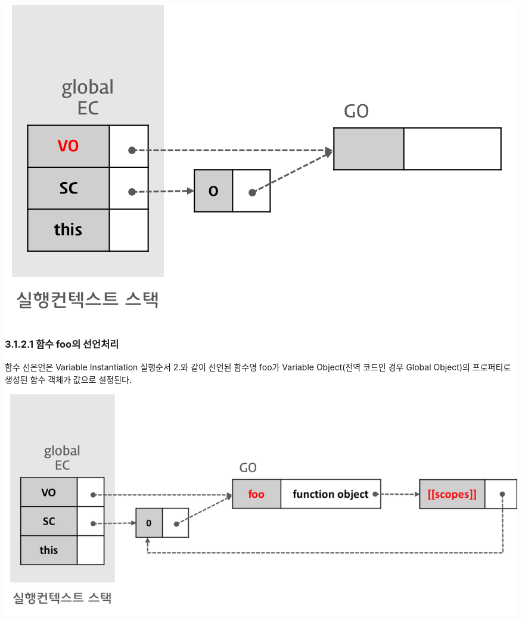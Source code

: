 ![](/resource/img/javascript/ec_6.png)

### 3.1.2.1 함수 foo의 선언처리

함수 선은언은 Variable Instantiation 실행순서 2.와 같이 선언된 함수명 foo가 Variable Object(전역 코드인 경우 Global Object)의 프로퍼티로 생성된 함수 객체가 값으로 설정된다.

![](/resource/img/javascript/ec_7.png)
